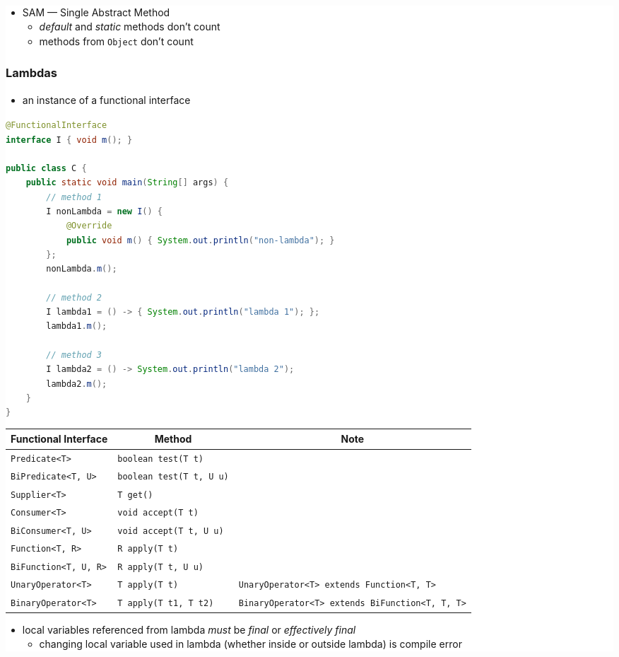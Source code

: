 - SAM — Single Abstract Method
  - *default* and *static* methods don’t count
  - methods from `Object` don’t count

### Lambdas

- an instance of a functional interface

```java
@FunctionalInterface
interface I { void m(); }

public class C {
    public static void main(String[] args) {
        // method 1
        I nonLambda = new I() {
            @Override
            public void m() { System.out.println("non-lambda"); }
        };
        nonLambda.m();
        
        // method 2
        I lambda1 = () -> { System.out.println("lambda 1"); };
        lambda1.m();
        
        // method 3
        I lambda2 = () -> System.out.println("lambda 2");
        lambda2.m();
    }
}
```

| Functional Interface  | Method                   | Note                                            |
|-----------------------|--------------------------|-------------------------------------------------|
| `Predicate<T>`        | `boolean test(T t)`      |                                                 |
| `BiPredicate<T, U>`   | `boolean test(T t, U u)` |                                                 |
| `Supplier<T>`         | `T get()`                |                                                 |
| `Consumer<T>`         | `void accept(T t)`       |                                                 |
| `BiConsumer<T, U>`    | `void accept(T t, U u)`  |                                                 |
| `Function<T, R>`      | `R apply(T t)`           |                                                 |
| `BiFunction<T, U, R>` | `R apply(T t, U u)`      |                                                 |
| `UnaryOperator<T>`    | `T apply(T t)`           | `UnaryOperator<T> extends Function<T, T>`       |
| `BinaryOperator<T>`   | `T apply(T t1, T t2)`    | `BinaryOperator<T> extends BiFunction<T, T, T>` |

- local variables referenced from lambda *must* be *final* or *effectively final*
  - changing local variable used in lambda (whether inside or outside lambda) is compile error
